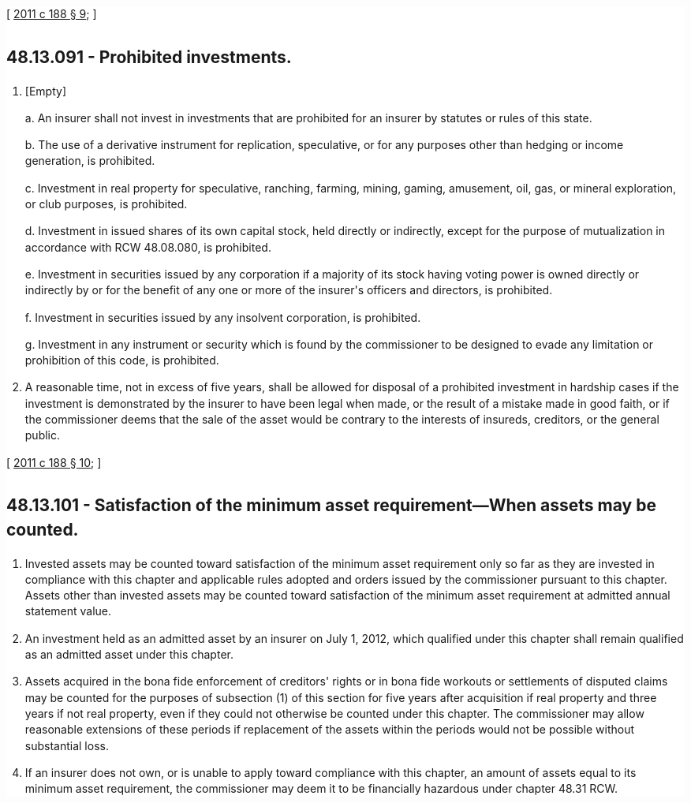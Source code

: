 \[ [2011 c 188 § 9](https://lawfilesext.leg.wa.gov/biennium/2011-12/Pdf/Bills/Session%20Laws/House/1257-S.SL.pdf?cite=2011%20c%20188%20§%209); \]

## 48.13.091 - Prohibited investments.
1. [Empty]

   a. An insurer shall not invest in investments that are prohibited for an insurer by statutes or rules of this state.

   b. The use of a derivative instrument for replication, speculative, or for any purposes other than hedging or income generation, is prohibited.

   c. Investment in real property for speculative, ranching, farming, mining, gaming, amusement, oil, gas, or mineral exploration, or club purposes, is prohibited.

   d. Investment in issued shares of its own capital stock, held directly or indirectly, except for the purpose of mutualization in accordance with RCW 48.08.080, is prohibited.

   e. Investment in securities issued by any corporation if a majority of its stock having voting power is owned directly or indirectly by or for the benefit of any one or more of the insurer's officers and directors, is prohibited.

   f. Investment in securities issued by any insolvent corporation, is prohibited.

   g. Investment in any instrument or security which is found by the commissioner to be designed to evade any limitation or prohibition of this code, is prohibited.

2. A reasonable time, not in excess of five years, shall be allowed for disposal of a prohibited investment in hardship cases if the investment is demonstrated by the insurer to have been legal when made, or the result of a mistake made in good faith, or if the commissioner deems that the sale of the asset would be contrary to the interests of insureds, creditors, or the general public.

\[ [2011 c 188 § 10](https://lawfilesext.leg.wa.gov/biennium/2011-12/Pdf/Bills/Session%20Laws/House/1257-S.SL.pdf?cite=2011%20c%20188%20§%2010); \]

## 48.13.101 - Satisfaction of the minimum asset requirement—When assets may be counted.
1. Invested assets may be counted toward satisfaction of the minimum asset requirement only so far as they are invested in compliance with this chapter and applicable rules adopted and orders issued by the commissioner pursuant to this chapter. Assets other than invested assets may be counted toward satisfaction of the minimum asset requirement at admitted annual statement value.

2. An investment held as an admitted asset by an insurer on July 1, 2012, which qualified under this chapter shall remain qualified as an admitted asset under this chapter.

3. Assets acquired in the bona fide enforcement of creditors' rights or in bona fide workouts or settlements of disputed claims may be counted for the purposes of subsection (1) of this section for five years after acquisition if real property and three years if not real property, even if they could not otherwise be counted under this chapter. The commissioner may allow reasonable extensions of these periods if replacement of the assets within the periods would not be possible without substantial loss.

4. If an insurer does not own, or is unable to apply toward compliance with this chapter, an amount of assets equal to its minimum asset requirement, the commissioner may deem it to be financially hazardous under chapter 48.31 RCW.
